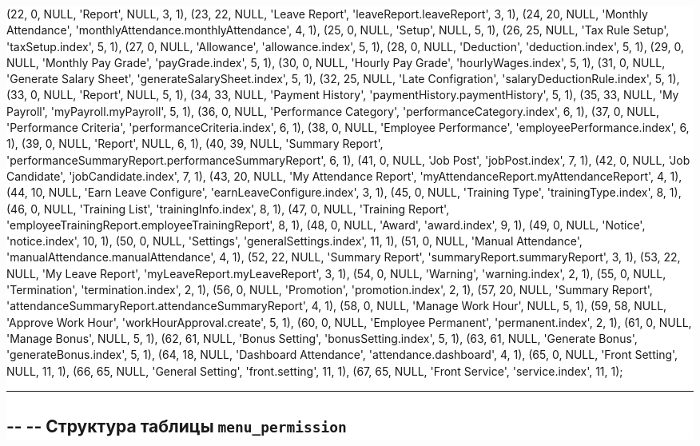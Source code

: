 (22, 0, NULL, 'Report', NULL, 3, 1),
(23, 22, NULL, 'Leave Report', 'leaveReport.leaveReport', 3, 1),
(24, 20, NULL, 'Monthly Attendance', 'monthlyAttendance.monthlyAttendance', 4, 1),
(25, 0, NULL, 'Setup', NULL, 5, 1),
(26, 25, NULL, 'Tax Rule Setup', 'taxSetup.index', 5, 1),
(27, 0, NULL, 'Allowance', 'allowance.index', 5, 1),
(28, 0, NULL, 'Deduction', 'deduction.index', 5, 1),
(29, 0, NULL, 'Monthly Pay Grade', 'payGrade.index', 5, 1),
(30, 0, NULL, 'Hourly Pay Grade', 'hourlyWages.index', 5, 1),
(31, 0, NULL, 'Generate Salary Sheet', 'generateSalarySheet.index', 5, 1),
(32, 25, NULL, 'Late Configration', 'salaryDeductionRule.index', 5, 1),
(33, 0, NULL, 'Report', NULL, 5, 1),
(34, 33, NULL, 'Payment History', 'paymentHistory.paymentHistory', 5, 1),
(35, 33, NULL, 'My Payroll', 'myPayroll.myPayroll', 5, 1),
(36, 0, NULL, 'Performance Category', 'performanceCategory.index', 6, 1),
(37, 0, NULL, 'Performance Criteria', 'performanceCriteria.index', 6, 1),
(38, 0, NULL, 'Employee Performance', 'employeePerformance.index', 6, 1),
(39, 0, NULL, 'Report', NULL, 6, 1),
(40, 39, NULL, 'Summary Report', 'performanceSummaryReport.performanceSummaryReport', 6, 1),
(41, 0, NULL, 'Job Post', 'jobPost.index', 7, 1),
(42, 0, NULL, 'Job Candidate', 'jobCandidate.index', 7, 1),
(43, 20, NULL, 'My Attendance Report', 'myAttendanceReport.myAttendanceReport', 4, 1),
(44, 10, NULL, 'Earn Leave Configure', 'earnLeaveConfigure.index', 3, 1),
(45, 0, NULL, 'Training Type', 'trainingType.index', 8, 1),
(46, 0, NULL, 'Training List', 'trainingInfo.index', 8, 1),
(47, 0, NULL, 'Training Report', 'employeeTrainingReport.employeeTrainingReport', 8, 1),
(48, 0, NULL, 'Award', 'award.index', 9, 1),
(49, 0, NULL, 'Notice', 'notice.index', 10, 1),
(50, 0, NULL, 'Settings', 'generalSettings.index', 11, 1),
(51, 0, NULL, 'Manual Attendance', 'manualAttendance.manualAttendance', 4, 1),
(52, 22, NULL, 'Summary Report', 'summaryReport.summaryReport', 3, 1),
(53, 22, NULL, 'My Leave Report', 'myLeaveReport.myLeaveReport', 3, 1),
(54, 0, NULL, 'Warning', 'warning.index', 2, 1),
(55, 0, NULL, 'Termination', 'termination.index', 2, 1),
(56, 0, NULL, 'Promotion', 'promotion.index', 2, 1),
(57, 20, NULL, 'Summary Report', 'attendanceSummaryReport.attendanceSummaryReport', 4, 1),
(58, 0, NULL, 'Manage Work Hour', NULL, 5, 1),
(59, 58, NULL, 'Approve Work Hour', 'workHourApproval.create', 5, 1),
(60, 0, NULL, 'Employee Permanent', 'permanent.index', 2, 1),
(61, 0, NULL, 'Manage Bonus', NULL, 5, 1),
(62, 61, NULL, 'Bonus Setting', 'bonusSetting.index', 5, 1),
(63, 61, NULL, 'Generate Bonus', 'generateBonus.index', 5, 1),
(64, 18, NULL, 'Dashboard Attendance', 'attendance.dashboard', 4, 1),
(65, 0, NULL, 'Front Setting', NULL, 11, 1),
(66, 65, NULL, 'General Setting', 'front.setting', 11, 1),
(67, 65, NULL, 'Front Service', 'service.index', 11, 1);

-- --------------------------------------------------------

--
-- Структура таблицы `menu_permission`
--
